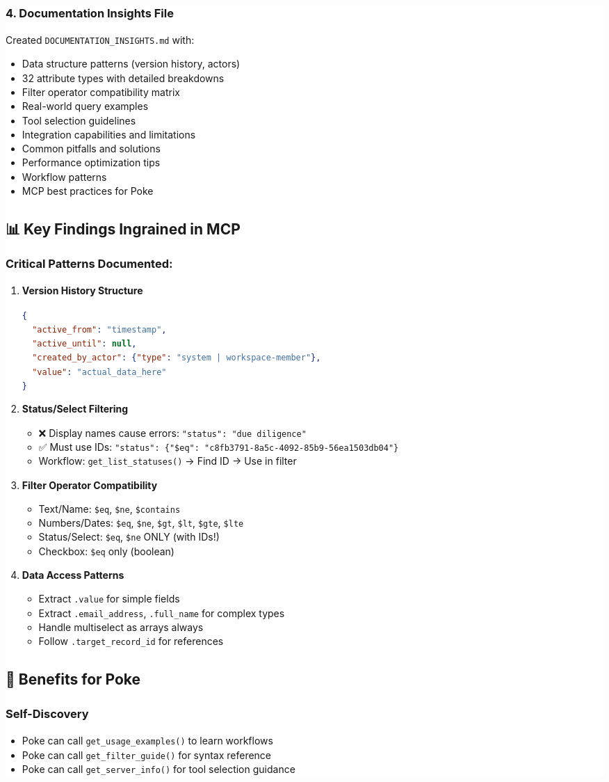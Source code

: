 ### 4. **Documentation Insights File**

Created `DOCUMENTATION_INSIGHTS.md` with:
- Data structure patterns (version history, actors)
- 32 attribute types with detailed breakdowns
- Filter operator compatibility matrix
- Real-world query examples
- Tool selection guidelines
- Integration capabilities and limitations
- Common pitfalls and solutions
- Performance optimization tips
- Workflow patterns
- MCP best practices for Poke

## 📊 Key Findings Ingrained in MCP

### Critical Patterns Documented:

1. **Version History Structure**
   ```json
   {
     "active_from": "timestamp",
     "active_until": null,
     "created_by_actor": {"type": "system | workspace-member"},
     "value": "actual_data_here"
   }
   ```

2. **Status/Select Filtering**
   - ❌ Display names cause errors: `"status": "due diligence"`
   - ✅ Must use IDs: `"status": {"$eq": "c8fb3791-8a5c-4092-85b9-56ea1503db04"}`
   - Workflow: `get_list_statuses()` → Find ID → Use in filter

3. **Filter Operator Compatibility**
   - Text/Name: `$eq`, `$ne`, `$contains`
   - Numbers/Dates: `$eq`, `$ne`, `$gt`, `$lt`, `$gte`, `$lte`
   - Status/Select: `$eq`, `$ne` ONLY (with IDs!)
   - Checkbox: `$eq` only (boolean)

4. **Data Access Patterns**
   - Extract `.value` for simple fields
   - Extract `.email_address`, `.full_name` for complex types
   - Handle multiselect as arrays always
   - Follow `.target_record_id` for references

## 🚀 Benefits for Poke

### Self-Discovery
- Poke can call `get_usage_examples()` to learn workflows
- Poke can call `get_filter_guide()` for syntax reference
- Poke can call `get_server_info()` for tool selection guidance
